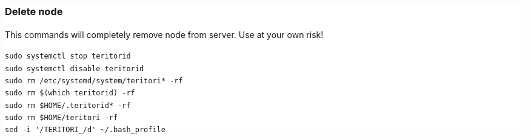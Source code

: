 ### Delete node
This commands will completely remove node from server. Use at your own risk!
```
sudo systemctl stop teritorid
sudo systemctl disable teritorid
sudo rm /etc/systemd/system/teritori* -rf
sudo rm $(which teritorid) -rf
sudo rm $HOME/.teritorid* -rf
sudo rm $HOME/teritori -rf
sed -i '/TERITORI_/d' ~/.bash_profile
```
